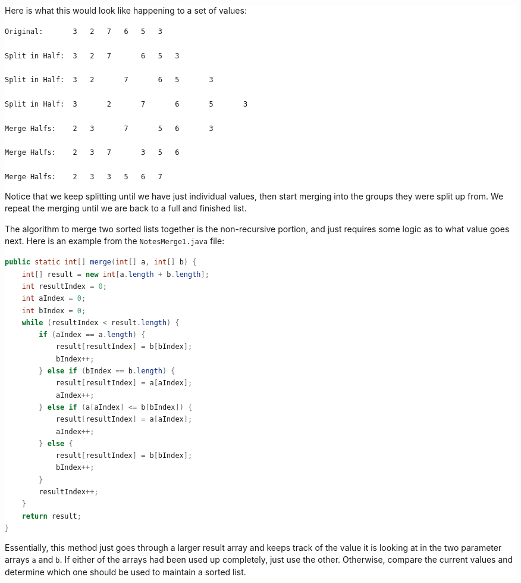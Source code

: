 Here is what this would look like happening to a set of values:

```
Original:       3   2   7   6   5   3

Split in Half:  3   2   7       6   5   3

Split in Half:  3   2       7       6   5       3

Split in Half:  3       2       7       6       5       3

Merge Halfs:    2   3       7       5   6       3

Merge Halfs:    2   3   7       3   5   6

Merge Halfs:    2   3   3   5   6   7
```

Notice that we keep splitting until we have just individual values, then start merging into the groups they were split up from. We repeat the merging until we are back to a full and finished list.

The algorithm to merge two sorted lists together is the non-recursive portion, and just requires some logic as to what value goes next. Here is an example from the `NotesMerge1.java` file:

```java
public static int[] merge(int[] a, int[] b) {
    int[] result = new int[a.length + b.length];
    int resultIndex = 0;
    int aIndex = 0;
    int bIndex = 0;
    while (resultIndex < result.length) {
        if (aIndex == a.length) {
            result[resultIndex] = b[bIndex];
            bIndex++;
        } else if (bIndex == b.length) {
            result[resultIndex] = a[aIndex];
            aIndex++;
        } else if (a[aIndex] <= b[bIndex]) {
            result[resultIndex] = a[aIndex];
            aIndex++;
        } else {
            result[resultIndex] = b[bIndex];
            bIndex++;
        }
        resultIndex++;
    }
    return result;
}
```

Essentially, this method just goes through a larger result array and keeps track of the value it is looking at in the two parameter arrays `a` and `b`. If either of the arrays had been used up completely, just use the other. Otherwise, compare the current values and determine which one should be used to maintain a sorted list.
